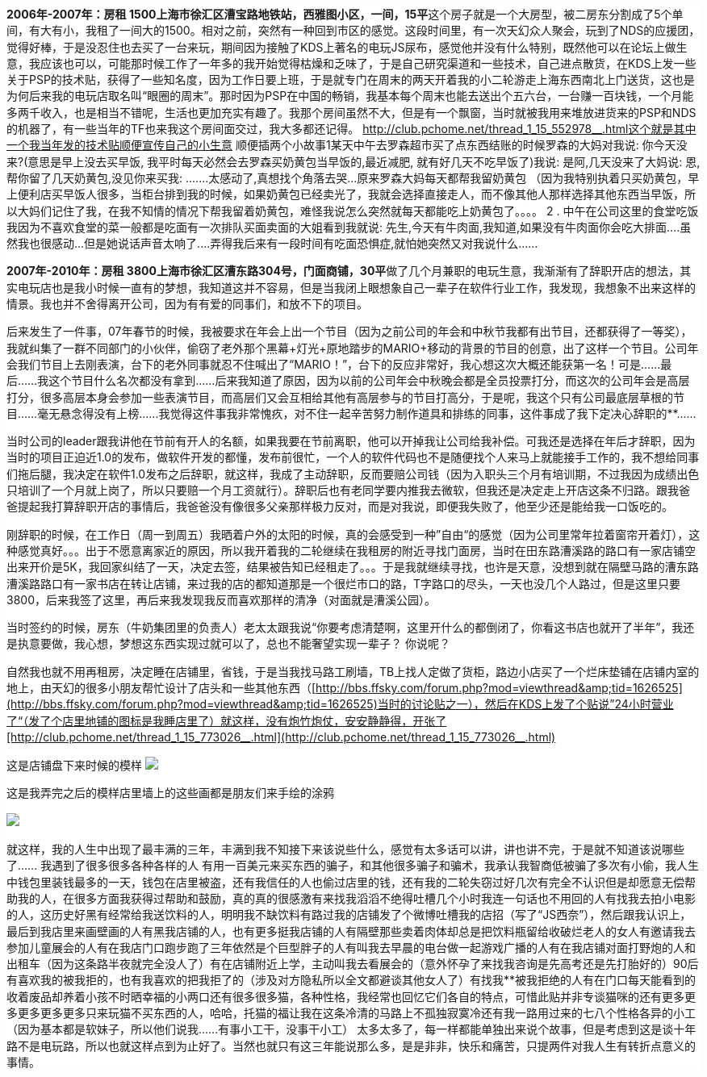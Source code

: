 
<strong>2006年-2007年：房租 1500</strong><strong>上海市徐汇区漕宝路地铁站，西雅图小区，一间，15平</strong>这个房子就是一个大房型，被二房东分割成了5个单间，有大有小，我租了一间大的1500。相对之前，突然有一种回到市区的感觉。这段时间里，有一次天幻众人聚会，玩到了NDS的应援团，觉得好棒，于是没忍住也去买了一台来玩，期间因为接触了KDS上著名的电玩JS尿布，感觉他并没有什么特别，既然他可以在论坛上做生意，我应该也可以，可能那时候工作了一年多的我开始觉得枯燥和乏味了，于是自己研究渠道和一些技术，自己进点散货，在KDS上发一些关于PSP的技术贴，获得了一些知名度，因为工作日要上班，于是就专门在周末的两天开着我的小二轮游走上海东西南北上门送货，这也是为何后来我的电玩店取名叫“眼圈的周末”。那时因为PSP在中国的畅销，我基本每个周末也能去送出个五六台，一台赚一百块钱，一个月能多两千收入，也是相当不错呢，生活也更加充实有趣了。我那个房间虽然不大，但是有一个飘窗，当时就被我用来堆放进货来的PSP和NDS的机器了，有一些当年的TF也来我这个房间面交过，我大多都还记得。
http://club.pchome.net/thread_1_15_552978__.html这个就是其中一个我当年发的技术贴顺便宣传自己的小生意
顺便插两个小故事1某天中午去罗森超市买了点东西结账的时候罗森的大妈对我说: 你今天没来?(意思是早上没去买早饭, 我平时每天必然会去罗森买奶黄包当早饭的,最近减肥, 就有好几天不吃早饭了)我说: 是阿,几天没来了大妈说: 恩,帮你留了几天奶黄包,没见你来买我: .......太感动了,真想找个角落去哭...原来罗森大妈每天都帮我留奶黄包 （因为我特别执着只买奶黄包，早上便利店买早饭人很多，当柜台排到我的时候，如果奶黄包已经卖光了，我就会选择直接走人，而不像其他人那样选择其他东西当早饭，所以大妈们记住了我，在我不知情的情况下帮我留着奶黄包，难怪我说怎么突然就每天都能吃上奶黄包了。。。。
2 . 中午在公司这里的食堂吃饭我因为不喜欢食堂的菜一般都是吃面有一次排队买面卖面的大姐看到我就说: 先生,今天有牛肉面,我知道,如果没有牛肉面你会吃大排面....虽然我也很感动...但是她说话声音太响了....弄得我后来有一段时间有吃面恐惧症,就怕她突然又对我说什么……


<strong>2007年-2010年：房租 3800</strong><strong>上海市徐汇区漕东路304号，门面商铺，30平</strong>做了几个月兼职的电玩生意，我渐渐有了辞职开店的想法，其实电玩店也是我小时候一直有的梦想，我知道这并不容易，但是当我闭上眼想象自己一辈子在软件行业工作，我发现，我想象不出来这样的情景。我也并不舍得离开公司，因为有有爱的同事们，和放不下的项目。

后来发生了一件事，07年春节的时候，我被要求在年会上出一个节目（因为之前公司的年会和中秋节我都有出节目，还都获得了一等奖），我就纠集了一群不同部门的小伙伴，偷窃了老外那个黑幕+灯光+原地踏步的MARIO+移动的背景的节目的创意，出了这样一个节目。公司年会我们节目上去刚表演，台下的老外同事就忍不住喊出了“MARIO！”，台下的反应非常好，我心想这次大概还能获第一名！可是……最后……我这个节目什么名次都没有拿到……后来我知道了原因，因为以前的公司年会中秋晚会都是全员投票打分，而这次的公司年会是高层打分，很多高层本身会参加一些表演节目，而高层们又会互相给其他有高层参与的节目打高分，于是呢，我这个只有公司最底层草根的节目……毫无悬念得没有上榜……我觉得这件事我非常愧疚，对不住一起辛苦努力制作道具和排练的同事，这件事成了我下定决心辞职的**……

当时公司的leader跟我讲他在节前有开人的名额，如果我要在节前离职，他可以开掉我让公司给我补偿。可我还是选择在年后才辞职，因为当时的项目正迫近1.0的发布，做软件开发的都懂，发布前很忙，一个人的软件代码也不是随便找个人来马上就能接手工作的，我不想给同事们拖后腿，我决定在软件1.0发布之后辞职，就这样，我成了主动辞职，反而要赔公司钱（因为入职头三个月有培训期，不过我因为成绩出色只培训了一个月就上岗了，所以只要赔一个月工资就行）。辞职后也有老同学要内推我去微软，但我还是决定走上开店这条不归路。跟我爸爸提起我打算辞职开店的事情后，我爸爸没有像很多父亲那样极力反对，而是对我说，即便我失败了，他至少还是能给我一口饭吃的。

刚辞职的时候，在工作日（周一到周五）我晒着户外的太阳的时候，真的会感受到一种”自由“的感觉（因为公司里常年拉着窗帘开着灯），这种感觉真好。。。出于不愿意离家近的原因，所以我开着我的二轮继续在我租房的附近寻找门面房，当时在田东路漕溪路的路口有一家店铺空出来开价是5K，我回家纠结了一天，决定去签，结果被告知已经租走了。。。于是我就继续寻找，也许是天意，没想到就在隔壁马路的漕东路漕溪路路口有一家书店在转让店铺，来过我的店的都知道那是一个很烂市口的路，T字路口的尽头，一天也没几个人路过，但是这里只要3800，后来我签了这里，再后来我发现我反而喜欢那样的清净（对面就是漕溪公园）。

当时签约的时候，房东（牛奶集团里的负责人）老太太跟我说“你要考虑清楚啊，这里开什么的都倒闭了，你看这书店也就开了半年”，我还是执意要做，我心想，梦想这东西实现过就可以了，总也不能奢望实现一辈子？ 你说呢？

自然我也就不用再租房，决定睡在店铺里，省钱，于是当我找马路工刷墙，TB上找人定做了货柜，路边小店买了一个烂床垫铺在店铺内室的地上，由天幻的很多小朋友帮忙设计了店头和一些其他东西（[http://bbs.ffsky.com/forum.php?mod=viewthread&amp;tid=1626525](http://bbs.ffsky.com/forum.php?mod=viewthread&amp;tid=1626525)当时的讨论贴之一），然后在KDS上发了个贴说”24小时营业了“（发了个店里地铺的图标是我睡店里了）就这样，没有炮竹炮仗，安安静静得，开张了[http://club.pchome.net/thread_1_15_773026__.html](http://club.pchome.net/thread_1_15_773026__.html)

这是店铺盘下来时候的模样
<img src="http://ww2.sinaimg.cn/large/6350b5degw1elersqns13j215o0v9aos.jpg" referrerpolicy="no-referrer">


这是我弄完之后的模样店里墙上的这些画都是朋友们来手绘的涂鸦


<img src="http://ww2.sinaimg.cn/large/6350b5degw1elerssp3bdj215o0rp7j8.jpg" referrerpolicy="no-referrer">


就这样，我的人生中出现了最丰满的三年，丰满到我不知接下来该说些什么，感觉有太多话可以讲，讲也讲不完，于是就不知道该说哪些了……
我遇到了很多很多各种各样的人
有用一百美元来买东西的骗子，和其他很多骗子和骗术，我承认我智商低被骗了多次有小偷，我人生中钱包里装钱最多的一天，钱包在店里被盗，还有我信任的人也偷过店里的钱，还有我的二轮失窃过好几次有完全不认识但是却愿意无偿帮助我的人，在很多方面我获得过帮助和鼓励，真的真的很感激有来找我滔滔不绝得吐槽几个小时我连一句话也不用回的人有找我去拍小电影的人，这历史好黑有经常给我送饮料的人，明明我不缺饮料有路过我的店铺发了个微博吐槽我的店招（写了“JS西奈”），然后跟我认识上，最后到我店里来画壁画的人有黑我店铺的人，也有更多挺我店铺的人有隔壁那些卖着肉体却总是把饮料瓶留给收破烂老人的女人有邀请我去参加儿童展会的人有在我店门口跑步跑了三年依然是个巨型胖子的人有叫我去早晨的电台做一起游戏广播的人有在我店铺对面打野炮的人和出租车（因为这条路半夜就完全没人了）有在店铺附近上学，主动叫我去看展会的（意外怀孕了来找我咨询是先高考还是先打胎好的）90后有喜欢我的被我拒的，也有我喜欢的把我拒了的（涉及对方隐私所以全文都避谈其他女人了）有找我**被我拒绝的人有在门口每天能看到的收着废品却养着小孩不时晒幸福的小两口还有很多很多猫，各种性格，我经常也回忆它们各自的特点，可惜此贴并非专谈猫咪的还有更多更多更多更多更多只来玩猫不买东西的人，哈哈，托猫的福让我在这条冷清的马路上不孤独寂寞冷还有我一路用过来的七八个性格各异的小工（因为基本都是软妹子，所以他们说我……有事小工干，没事干小工）
太多太多了，每一样都能单独出来说个故事，但是考虑到这是谈十年路不是电玩路，所以也就这样点到为止好了。当然也就只有这三年能说那么多，是是非非，快乐和痛苦，只提两件对我人生有转折点意义的事情。
